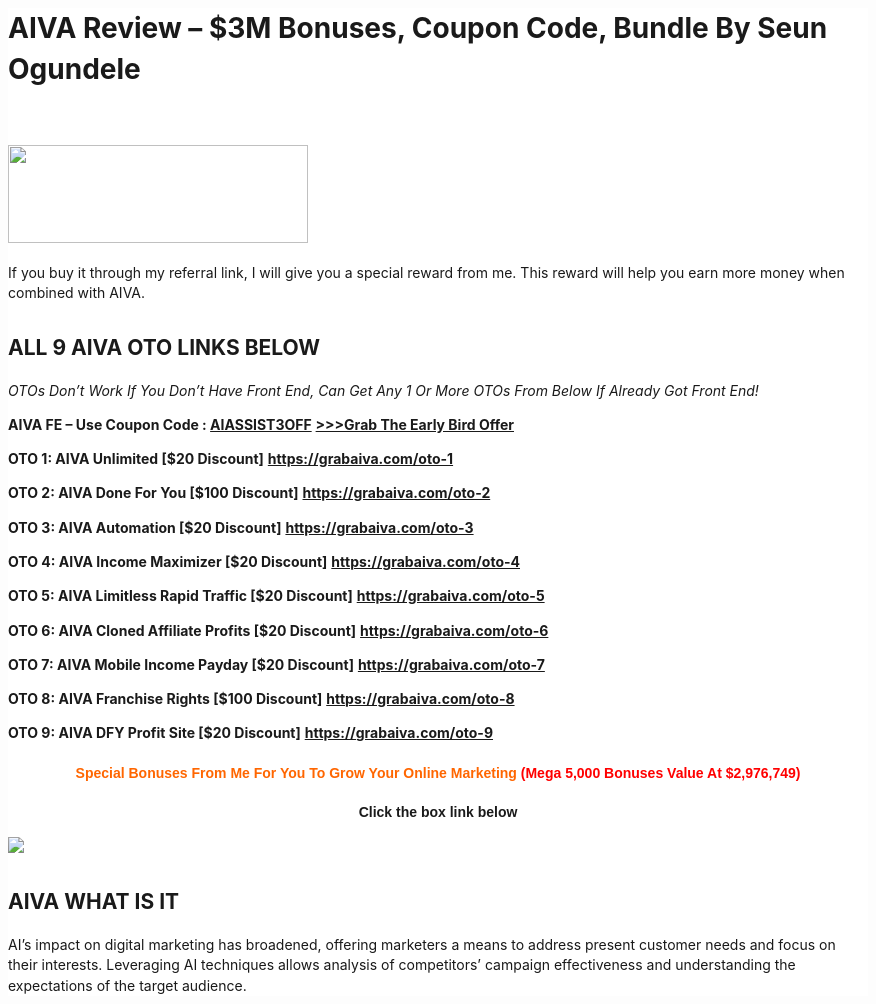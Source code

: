# AIVA Review – $3M Bonuses, Coupon Code, Bundle By Seun Ogundele
<header>
<div class="post-info"></div>
</header>
<div id="content" class="post-single-content box mark-links">

<a href="https://warriorplus.com/o2/a/xbr7h4y/0/w" target="_blank" rel="nofollow noopener noreferrer"><img class="aligncenter size-full wp-image-39104" src="https://4u-review.com/wp-content/uploads/2025/02/AIVA.png" alt="" width="300" height="98" /></a>

If you buy it through my referral link, I will give you a special reward from me. This reward will help you earn more money when combined with AIVA.
<h2><strong>ALL 9 AIVA OTO LINKS BELOW</strong></h2>
<em>OTOs Don’t Work If You Don’t Have Front End, Can Get Any 1 Or More OTOs From Below If Already Got Front End!</em>

<p><strong>AIVA FE – Use Coupon Code : <a href="https://warriorplus.com/o2/a/xbr7h4y/0/w" target="_blank" rel="nofollow noopener noreferrer">AIASSIST3OFF</a></strong>
<a href="https://warriorplus.com/o2/a/xbr7h4y/0/w" target="_blank" rel="nofollow noopener noreferrer"><strong>&gt;&gt;&gt;Grab The Early Bird Offer</strong></a>

<p><strong>OTO 1: AIVA Unlimited [$20 Discount]</strong>
<a href="https://warriorplus.com/o2/a/xbr7h4y/0/w" target="_blank" rel="nofollow noopener noreferrer"><strong>https://grabaiva.com/oto-1</strong></a>

<p><strong>OTO 2: AIVA Done For You [$100 Discount]</strong>
<a href="https://warriorplus.com/o2/a/xbr7h4y/0/w" target="_blank" rel="nofollow noopener noreferrer"><strong>https://grabaiva.com/oto-2</strong></a>

<p><strong>OTO 3: AIVA Automation [$20 Discount]</strong>
<a href="https://warriorplus.com/o2/a/xbr7h4y/0/w" target="_blank" rel="nofollow noopener noreferrer"><strong>https://grabaiva.com/oto-3</strong></a>

<p><strong>OTO 4: AIVA Income Maximizer [$20 Discount]</strong>
<a href="https://warriorplus.com/o2/a/xbr7h4y/0/w" target="_blank" rel="nofollow noopener noreferrer"><strong>https://grabaiva.com/oto-4</strong></a>

<p><strong>OTO 5: AIVA Limitless Rapid Traffic [$20 Discount]</strong>
<a href="https://warriorplus.com/o2/a/xbr7h4y/0/w" target="_blank" rel="nofollow noopener noreferrer"><strong>https://grabaiva.com/oto-5</strong></a>

<p><strong>OTO 6: AIVA Cloned Affiliate Profits [$20 Discount]</strong>
<a href="https://warriorplus.com/o2/a/xbr7h4y/0/w" target="_blank" rel="nofollow noopener noreferrer"><strong>https://grabaiva.com/oto-6</strong></a>

<p><strong>OTO 7: AIVA Mobile Income Payday [$20 Discount]</strong>
<a href="https://warriorplus.com/o2/a/xbr7h4y/0/w" target="_blank" rel="nofollow noopener noreferrer"><strong>https://grabaiva.com/oto-7</strong></a>

<p><strong>OTO 8: AIVA Franchise Rights [$100 Discount]</strong>
<a href="https://warriorplus.com/o2/a/xbr7h4y/0/w" target="_blank" rel="nofollow noopener noreferrer"><strong>https://grabaiva.com/oto-8</strong></a>

<p><strong>OTO 9: AIVA DFY Profit Site [$20 Discount]</strong>
<a href="https://warriorplus.com/o2/a/xbr7h4y/0/w" target="_blank" rel="nofollow noopener noreferrer"><strong>https://grabaiva.com/oto-9</strong></a>
<h4 style="text-align: center;"><span style="font-family: helvetica, arial, sans-serif;"><strong><span style="color: #ff6600;">Special Bonuses From Me For You To Grow Your Online Marketing</span> <span style="color: #ff0000;">(Mega 5,000 Bonuses Value At $2,976,749)</span></strong></span></h4>
<p style="text-align: center;"><span style="font-family: helvetica, arial, sans-serif;"><strong>Click the box link below</strong></span></p>
<span style="font-family: helvetica, arial, sans-serif;"><a href="https://jvzooplinformation.blogspot.com/2023/04/vip-5000-bonuses-from-william-review.html"><img class="aligncenter loaded" src="https://i.imgur.com/PeN5GlF.png" data-lazy="true" /></a></span>
<h2><strong>AIVA WHAT IS IT</strong></h2>
AI’s impact on digital marketing has broadened, offering marketers a means to address present customer needs and focus on their interests. Leveraging AI techniques allows analysis of competitors’ campaign effectiveness and understanding the expectations of the target audience.
